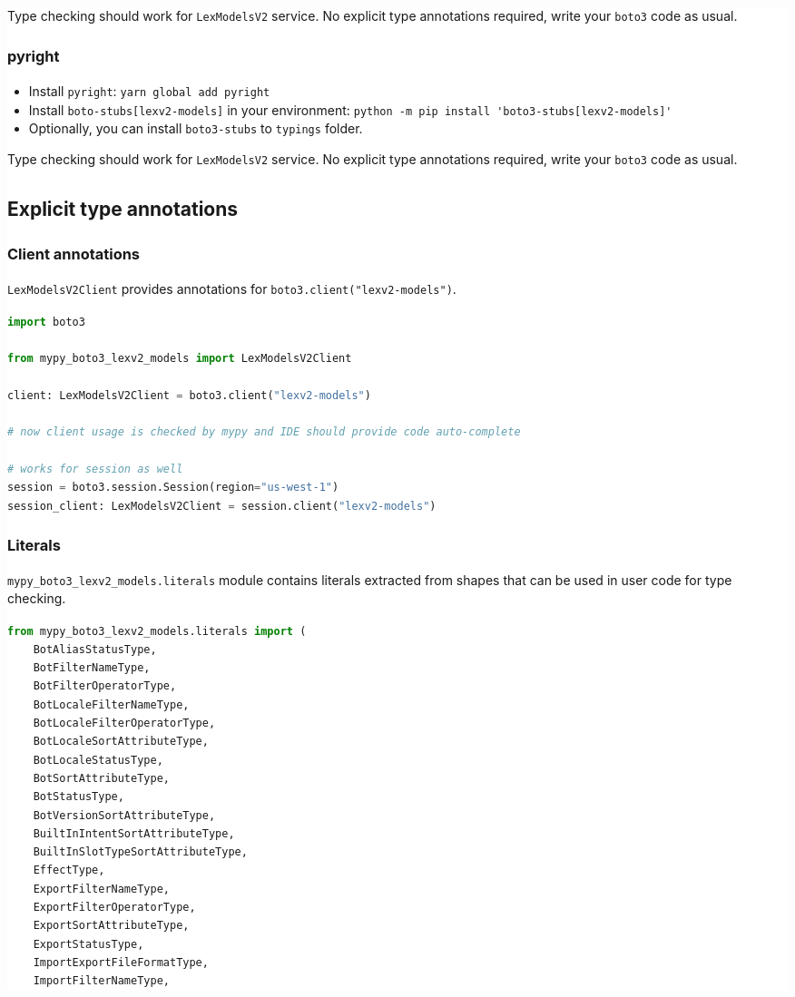Type checking should work for `LexModelsV2` service. No explicit type
annotations required, write your `boto3` code as usual.

<a id="pyright"></a>

### pyright

- Install `pyright`: `yarn global add pyright`
- Install `boto-stubs[lexv2-models]` in your environment:
  `python -m pip install 'boto3-stubs[lexv2-models]'`
- Optionally, you can install `boto3-stubs` to `typings` folder.

Type checking should work for `LexModelsV2` service. No explicit type
annotations required, write your `boto3` code as usual.

<a id="explicit-type-annotations"></a>

## Explicit type annotations

<a id="client-annotations"></a>

### Client annotations

`LexModelsV2Client` provides annotations for `boto3.client("lexv2-models")`.

```python
import boto3

from mypy_boto3_lexv2_models import LexModelsV2Client

client: LexModelsV2Client = boto3.client("lexv2-models")

# now client usage is checked by mypy and IDE should provide code auto-complete

# works for session as well
session = boto3.session.Session(region="us-west-1")
session_client: LexModelsV2Client = session.client("lexv2-models")
```

<a id="literals"></a>

### Literals

`mypy_boto3_lexv2_models.literals` module contains literals extracted from
shapes that can be used in user code for type checking.

```python
from mypy_boto3_lexv2_models.literals import (
    BotAliasStatusType,
    BotFilterNameType,
    BotFilterOperatorType,
    BotLocaleFilterNameType,
    BotLocaleFilterOperatorType,
    BotLocaleSortAttributeType,
    BotLocaleStatusType,
    BotSortAttributeType,
    BotStatusType,
    BotVersionSortAttributeType,
    BuiltInIntentSortAttributeType,
    BuiltInSlotTypeSortAttributeType,
    EffectType,
    ExportFilterNameType,
    ExportFilterOperatorType,
    ExportSortAttributeType,
    ExportStatusType,
    ImportExportFileFormatType,
    ImportFilterNameType,
```